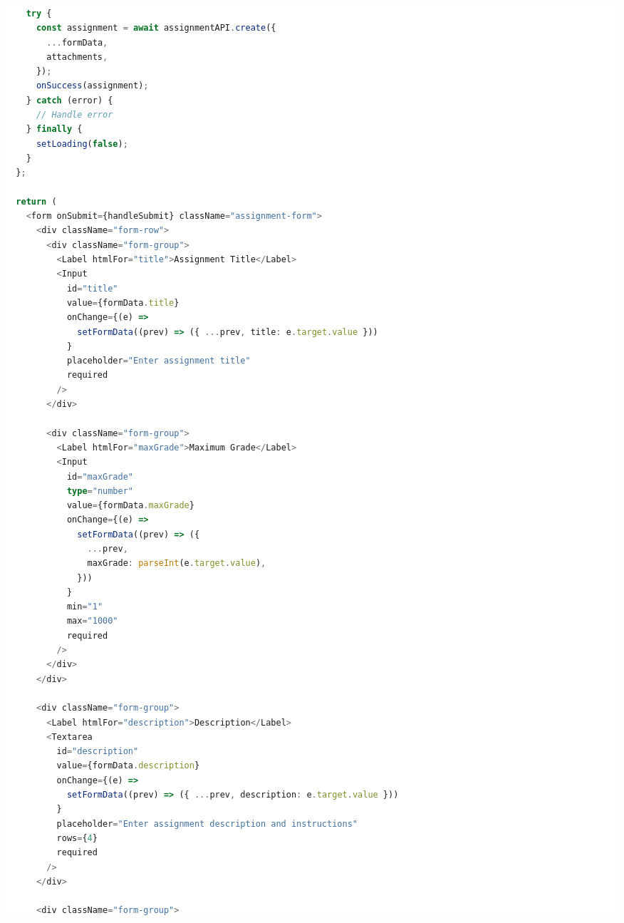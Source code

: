 ```typescript
    try {
      const assignment = await assignmentAPI.create({
        ...formData,
        attachments,
      });
      onSuccess(assignment);
    } catch (error) {
      // Handle error
    } finally {
      setLoading(false);
    }
  };

  return (
    <form onSubmit={handleSubmit} className="assignment-form">
      <div className="form-row">
        <div className="form-group">
          <Label htmlFor="title">Assignment Title</Label>
          <Input
            id="title"
            value={formData.title}
            onChange={(e) =>
              setFormData((prev) => ({ ...prev, title: e.target.value }))
            }
            placeholder="Enter assignment title"
            required
          />
        </div>

        <div className="form-group">
          <Label htmlFor="maxGrade">Maximum Grade</Label>
          <Input
            id="maxGrade"
            type="number"
            value={formData.maxGrade}
            onChange={(e) =>
              setFormData((prev) => ({
                ...prev,
                maxGrade: parseInt(e.target.value),
              }))
            }
            min="1"
            max="1000"
            required
          />
        </div>
      </div>

      <div className="form-group">
        <Label htmlFor="description">Description</Label>
        <Textarea
          id="description"
          value={formData.description}
          onChange={(e) =>
            setFormData((prev) => ({ ...prev, description: e.target.value }))
          }
          placeholder="Enter assignment description and instructions"
          rows={4}
          required
        />
      </div>

      <div className="form-group">
```